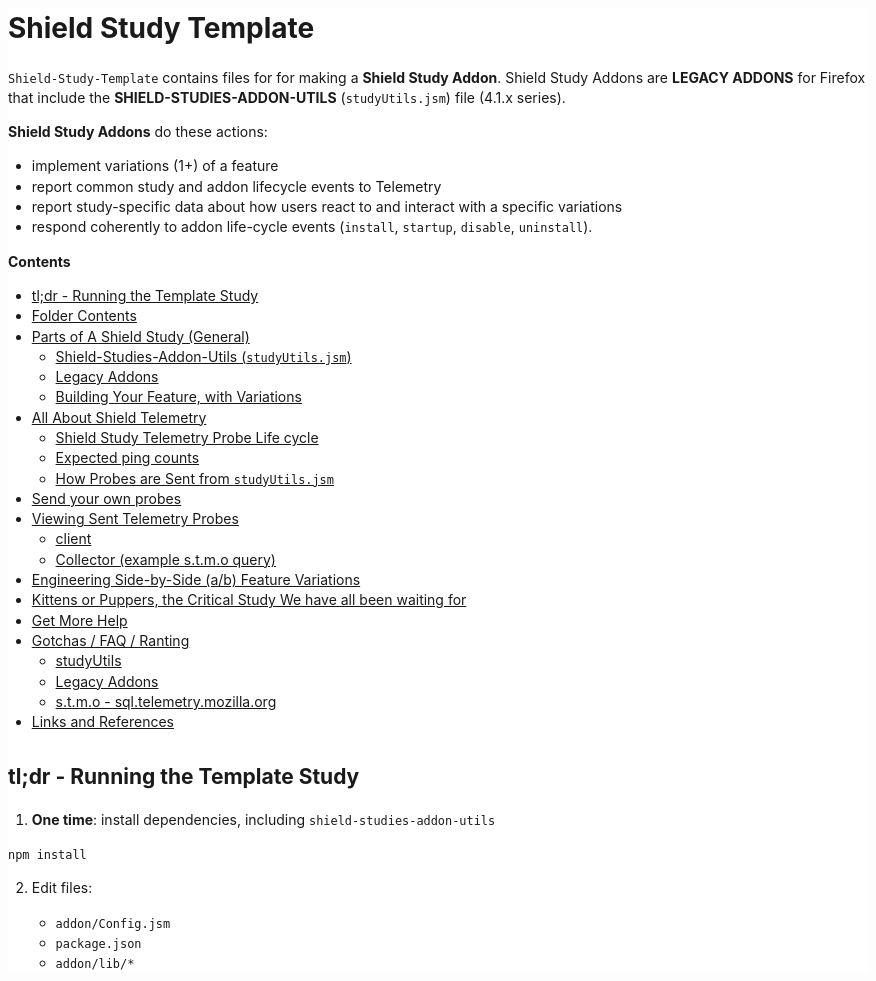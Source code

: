 # Shield Study Template

`Shield-Study-Template` contains files for for making a **Shield Study Addon**.  Shield Study Addons are **LEGACY ADDONS** for Firefox that include the **SHIELD-STUDIES-ADDON-UTILS**  (`studyUtils.jsm`) file (4.1.x series).

**Shield Study Addons** do these actions:

- implement variations (1+) of a feature
- report common study and addon lifecycle events to Telemetry
- report study-specific data about how users react to and interact with a specific variations
- respond coherently to addon life-cycle events (`install`, `startup`, `disable`, `uninstall`).




**Contents**

- [tl;dr - Running the Template Study](#tldr---running-the-template-study)
- [Folder Contents](#folder-contents)
- [Parts of A Shield Study (General)](#parts-of-a-shield-study-general)
  - [Shield-Studies-Addon-Utils (`studyUtils.jsm`)](#shield-studies-addon-utils-studyutilsjsm)
  - [Legacy Addons](#legacy-addons)
  - [Building Your Feature, with Variations](#building-your-feature-with-variations)
- [<span id="shield-telemetry">All About Shield Telemetry</span>](#span-idshield-telemetryall-about-shield-telemetryspan)
  - [Shield Study Telemetry Probe Life cycle](#shield-study-telemetry-probe-life-cycle)
  - [Expected ping counts](#expected-ping-counts)
  - [How Probes are Sent from `studyUtils.jsm`](#how-probes-are-sent-from-studyutilsjsm)
- [Send your own probes](#send-your-own-probes)
- [Viewing Sent Telemetry Probes](#viewing-sent-telemetry-probes)
  - [client](#client)
  - [Collector (example s.t.m.o query)](#collector-example-stmo-query)
- [Engineering Side-by-Side (a/b) Feature Variations](#engineering-side-by-side-ab-feature-variations)
- [Kittens or Puppers, the Critical Study We have all been waiting for](#kittens-or-puppers-the-critical-study-we-have-all-been-waiting-for)
- [Get More Help](#get-more-help)
- [Gotchas / FAQ / Ranting](#gotchas--faq--ranting)
  - [studyUtils](#studyutils)
  - [Legacy Addons](#legacy-addons-1)
  - [s.t.m.o - sql.telemetry.mozilla.org](#stmo---sqltelemetrymozillaorg)
- [Links and References](#links-and-references)



## tl;dr - Running the Template Study

1.  **One time**:  install dependencies, including `shield-studies-addon-utils`

   `npm install`

2. Edit files:
	
	- `addon/Config.jsm`
	- `package.json`
	- `addon/lib/*`
